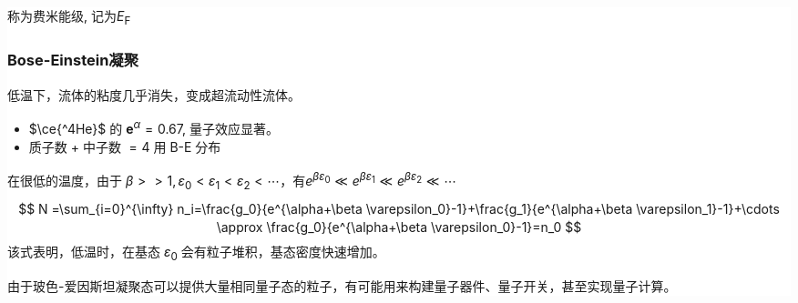 称为费米能级, 记为$E_{\mathrm{F}}$





### Bose-Einstein凝聚

低温下，流体的粘度几乎消失，变成超流动性流体。

- $\ce{^4He}$ 的 $\boldsymbol{e}^\alpha=0.67$, 量子效应显著。
- 质子数 $+$ 中子数 $=4$ 用 B-E 分布

在很低的温度，由于 $\beta>>1, \varepsilon_0<\varepsilon_1<\varepsilon_2<\cdots$，有$e^{\beta \varepsilon_0} \ll e^{\beta \varepsilon_1} \ll e^{\beta \varepsilon_2} \ll \cdots$
$$
N =\sum_{i=0}^{\infty} n_i=\frac{g_0}{e^{\alpha+\beta \varepsilon_0}-1}+\frac{g_1}{e^{\alpha+\beta \varepsilon_1}-1}+\cdots \approx \frac{g_0}{e^{\alpha+\beta \varepsilon_0}-1}=n_0
$$
该式表明，低温时，在基态 $\varepsilon_0$ 会有粒子堆积，基态密度快速增加。

由于玻色-爱因斯坦凝聚态可以提供大量相同量子态的粒子，有可能用来构建量子器件、量子开关，甚至实现量子计算。
